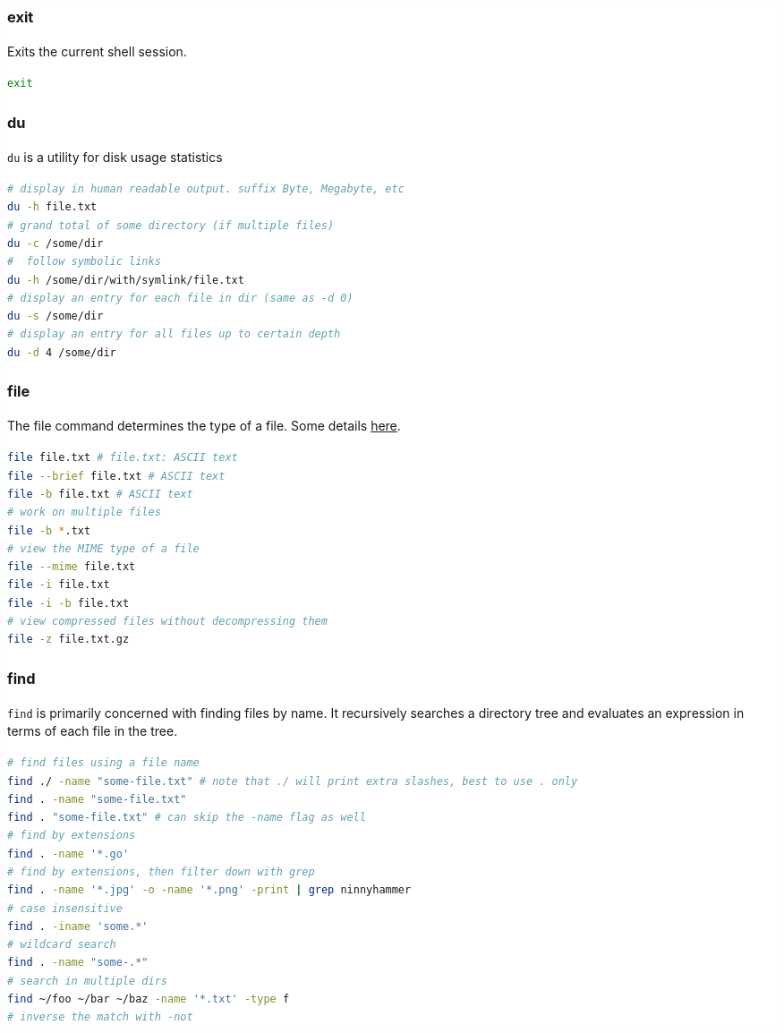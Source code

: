 ### exit

Exits the current shell session.

```bash
exit
```

### du

`du` is a utility for disk usage statistics

```bash
# display in human readable output. suffix Byte, Megabyte, etc
du -h file.txt
# grand total of some directory (if multiple files)
du -c /some/dir
#  follow symbolic links
du -h /some/dir/with/symlink/file.txt
# display an entry for each file in dir (same as -d 0)
du -s /some/dir
# display an entry for all files up to certain depth
du -d 4 /some/dir
```

### file

The file command determines the type of a file. Some details
[here](https://www.computerhope.com/unix/ufile.htm).

```bash
file file.txt # file.txt: ASCII text
file --brief file.txt # ASCII text
file -b file.txt # ASCII text
# work on multiple files
file -b *.txt
# view the MIME type of a file
file --mime file.txt
file -i file.txt
file -i -b file.txt
# view compressed files without decompressing them
file -z file.txt.gz

```

### find

`find` is primarily concerned with finding files by name. It recursively searches a directory
tree and evaluates an expression in terms of each file in the tree.



```bash
# find files using a file name
find ./ -name "some-file.txt" # note that ./ will print extra slashes, best to use . only
find . -name "some-file.txt"
find . "some-file.txt" # can skip the -name flag as well
# find by extensions
find . -name '*.go'
# find by extensions, then filter down with grep
find . -name '*.jpg' -o -name '*.png' -print | grep ninnyhammer
# case insensitive
find . -iname 'some.*'
# wildcard search
find . -name "some-.*"
# search in multiple dirs
find ~/foo ~/bar ~/baz -name '*.txt' -type f
# inverse the match with -not
```